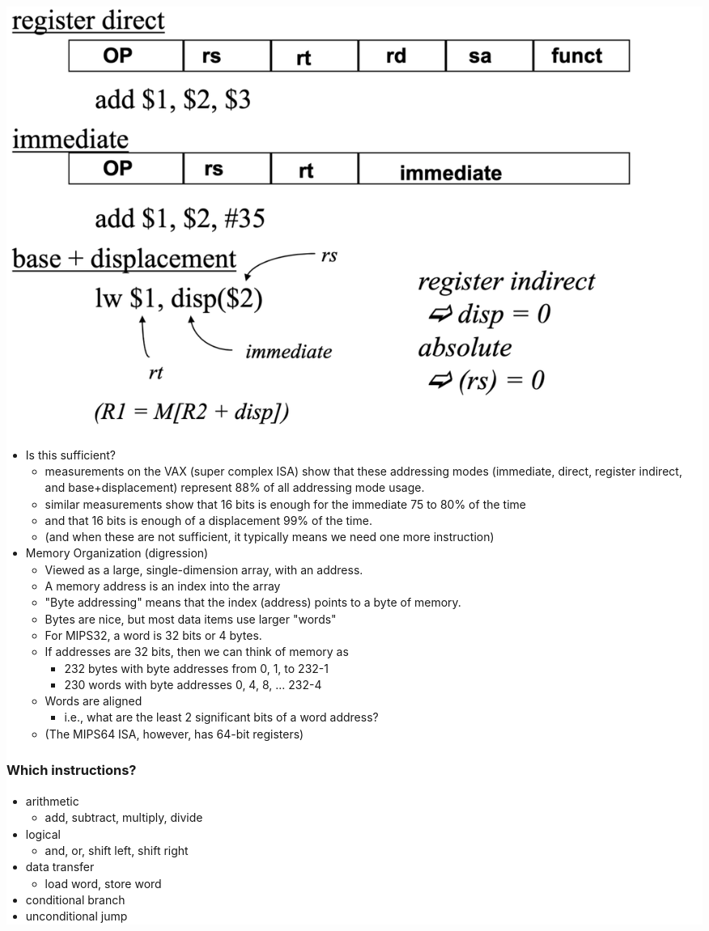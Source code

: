   ![](assets/31.png)
- Is this sufficient?
    - measurements on the VAX (super complex ISA) show that 
these addressing modes (immediate, direct, register 
indirect, and base+displacement) represent 88% of all 
addressing mode usage. 
    - similar measurements show that 16 bits is enough for the 
immediate 75 to 80% of the time
    - and that 16 bits is enough of a displacement 99% of the 
time.
    - (and when these are not sufficient, it typically means we 
need one more instruction)
- Memory Organization (digression)
  - Viewed as a large, single-dimension array, with an address.
  - A memory address is an index into the array
  - "Byte addressing" means that the index (address) points to a 
byte of memory.
  - Bytes are nice, but most data items use larger "words"
  - For MIPS32, a word is 32 bits or 4 bytes.
  - If addresses are 32 bits, then we can think of memory as
    - 232 bytes with byte addresses from 0, 1, to 232-1
    - 230 words with byte addresses 0, 4, 8, ... 232-4
  - Words are aligned
    - i.e., what are the  least 2 significant bits of a word 
address?
  - (The MIPS64 ISA, however, has 64-bit registers)
### Which instructions?
- arithmetic
  - add, subtract, multiply, divide
- logical
  - and, or, shift left, shift right
- data transfer
  - load word, store word
- conditional branch
- unconditional jump